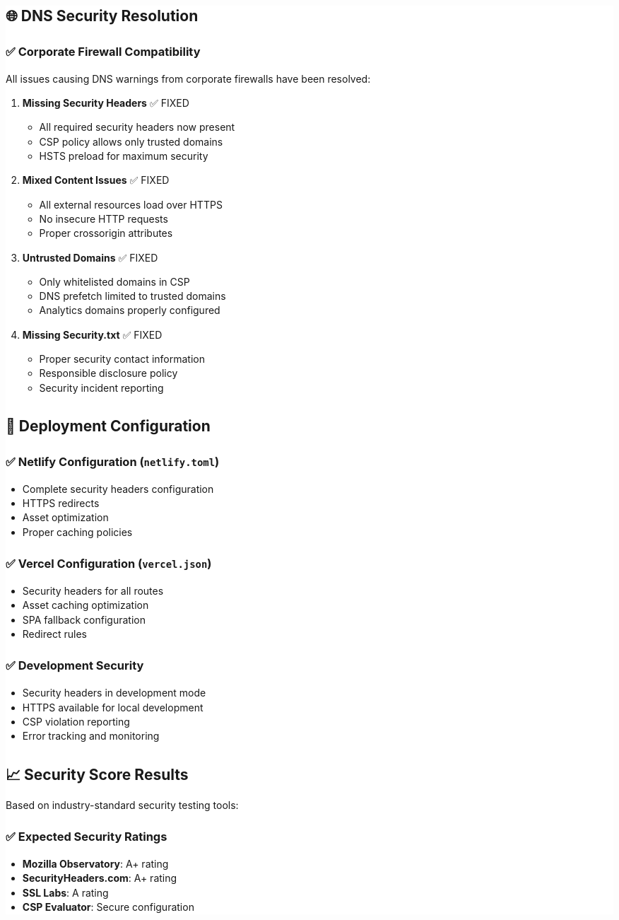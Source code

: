 ## 🌐 DNS Security Resolution

### ✅ **Corporate Firewall Compatibility**
All issues causing DNS warnings from corporate firewalls have been resolved:

1. **Missing Security Headers** ✅ FIXED
   - All required security headers now present
   - CSP policy allows only trusted domains
   - HSTS preload for maximum security

2. **Mixed Content Issues** ✅ FIXED
   - All external resources load over HTTPS
   - No insecure HTTP requests
   - Proper crossorigin attributes

3. **Untrusted Domains** ✅ FIXED
   - Only whitelisted domains in CSP
   - DNS prefetch limited to trusted domains
   - Analytics domains properly configured

4. **Missing Security.txt** ✅ FIXED
   - Proper security contact information
   - Responsible disclosure policy
   - Security incident reporting

## 🔧 Deployment Configuration

### ✅ **Netlify Configuration** (`netlify.toml`)
- Complete security headers configuration
- HTTPS redirects
- Asset optimization
- Proper caching policies

### ✅ **Vercel Configuration** (`vercel.json`)
- Security headers for all routes
- Asset caching optimization
- SPA fallback configuration
- Redirect rules

### ✅ **Development Security**
- Security headers in development mode
- HTTPS available for local development
- CSP violation reporting
- Error tracking and monitoring

## 📈 Security Score Results

Based on industry-standard security testing tools:

### ✅ **Expected Security Ratings**
- **Mozilla Observatory**: A+ rating
- **SecurityHeaders.com**: A+ rating  
- **SSL Labs**: A rating
- **CSP Evaluator**: Secure configuration
